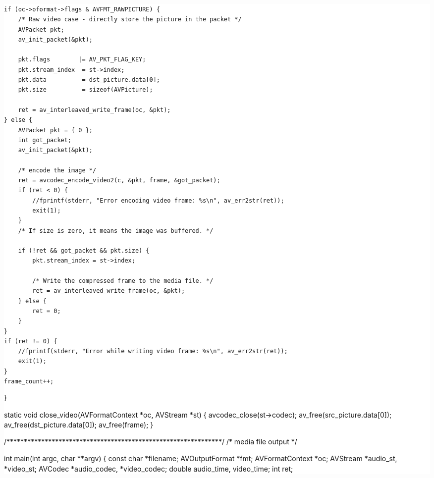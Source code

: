     if (oc->oformat->flags & AVFMT_RAWPICTURE) {
        /* Raw video case - directly store the picture in the packet */
        AVPacket pkt;
        av_init_packet(&pkt);

        pkt.flags        |= AV_PKT_FLAG_KEY;
        pkt.stream_index  = st->index;
        pkt.data          = dst_picture.data[0];
        pkt.size          = sizeof(AVPicture);

        ret = av_interleaved_write_frame(oc, &pkt);
    } else {
        AVPacket pkt = { 0 };
        int got_packet;
        av_init_packet(&pkt);

        /* encode the image */
        ret = avcodec_encode_video2(c, &pkt, frame, &got_packet);
        if (ret < 0) {
            //fprintf(stderr, "Error encoding video frame: %s\n", av_err2str(ret));
            exit(1);
        }
        /* If size is zero, it means the image was buffered. */

        if (!ret && got_packet && pkt.size) {
            pkt.stream_index = st->index;

            /* Write the compressed frame to the media file. */
            ret = av_interleaved_write_frame(oc, &pkt);
        } else {
            ret = 0;
        }
    }
    if (ret != 0) {
        //fprintf(stderr, "Error while writing video frame: %s\n", av_err2str(ret));
        exit(1);
    }
    frame_count++;
}

static void close_video(AVFormatContext *oc, AVStream *st)
{
    avcodec_close(st->codec);
    av_free(src_picture.data[0]);
    av_free(dst_picture.data[0]);
    av_free(frame);
}

/**************************************************************/
/* media file output */

int main(int argc, char **argv)
{
    const char *filename;
    AVOutputFormat *fmt;
    AVFormatContext *oc;
    AVStream *audio_st, *video_st;
    AVCodec *audio_codec, *video_codec;
    double audio_time, video_time;
    int ret;
